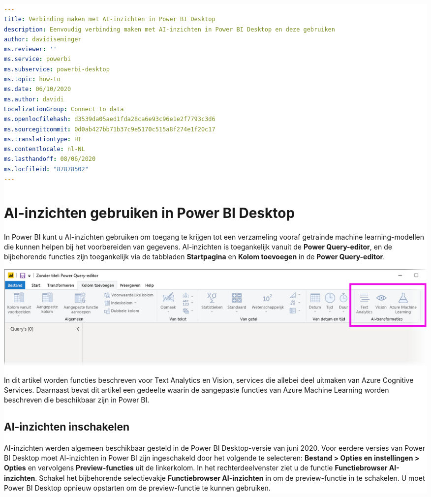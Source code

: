 ```yaml
---
title: Verbinding maken met AI-inzichten in Power BI Desktop
description: Eenvoudig verbinding maken met AI-inzichten in Power BI Desktop en deze gebruiken
author: davidiseminger
ms.reviewer: ''
ms.service: powerbi
ms.subservice: powerbi-desktop
ms.topic: how-to
ms.date: 06/10/2020
ms.author: davidi
LocalizationGroup: Connect to data
ms.openlocfilehash: d3539da05aed1fda28ca6e93c96e1e2f7793c3d6
ms.sourcegitcommit: 0d0ab427bb71b37c9e5170c515a8f274e1f20c17
ms.translationtype: HT
ms.contentlocale: nl-NL
ms.lasthandoff: 08/06/2020
ms.locfileid: "87878502"
---
```

# <a name="use-ai-insights-in-power-bi-desktop"></a>AI-inzichten gebruiken in Power BI Desktop

In Power BI kunt u AI-inzichten gebruiken om toegang te krijgen tot een verzameling vooraf getrainde machine learning-modellen die kunnen helpen bij het voorbereiden van gegevens. AI-inzichten is toegankelijk vanuit de **Power Query-editor**, en de bijbehorende functies zijn toegankelijk via de tabbladen **Startpagina** en **Kolom toevoegen** in de **Power Query-editor**. 

![Locatie van AI-inzichten op het lint](media/desktop-ai-insights/ai-insights-00.png)

In dit artikel worden functies beschreven voor Text Analytics en Vision, services die allebei deel uitmaken van Azure Cognitive Services. Daarnaast bevat dit artikel een gedeelte waarin de aangepaste functies van Azure Machine Learning worden beschreven die beschikbaar zijn in Power BI.

## <a name="how-to-enable-ai-insights"></a>AI-inzichten inschakelen

AI-inzichten werden algemeen beschikbaar gesteld in de Power BI Desktop-versie van juni 2020. Voor eerdere versies van Power BI Desktop moet AI-inzichten in Power BI zijn ingeschakeld door het volgende te selecteren: **Bestand > Opties en instellingen > Opties** en vervolgens **Preview-functies** uit de linkerkolom. In het rechterdeelvenster ziet u de functie **Functiebrowser AI-inzichten**. Schakel het bijbehorende selectievakje **Functiebrowser AI-inzichten** in om de preview-functie in te schakelen. U moet Power BI Desktop opnieuw opstarten om de preview-functie te kunnen gebruiken.
